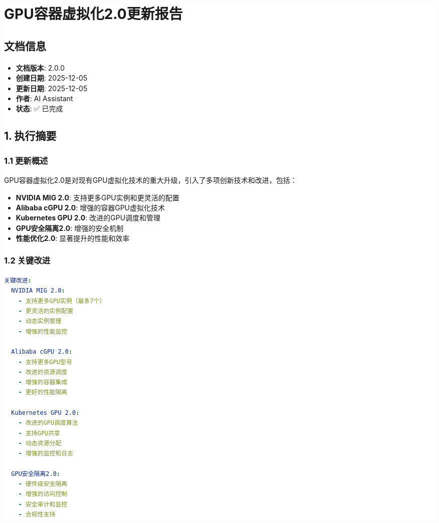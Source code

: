 # GPU容器虚拟化2.0更新报告

## 文档信息

- **文档版本**: 2.0.0
- **创建日期**: 2025-12-05
- **更新日期**: 2025-12-05
- **作者**: AI Assistant
- **状态**: ✅ 已完成

## 1. 执行摘要

### 1.1 更新概述

GPU容器虚拟化2.0是对现有GPU虚拟化技术的重大升级，引入了多项创新技术和改进，包括：

- **NVIDIA MIG 2.0**: 支持更多GPU实例和更灵活的配置
- **Alibaba cGPU 2.0**: 增强的容器GPU虚拟化技术
- **Kubernetes GPU 2.0**: 改进的GPU调度和管理
- **GPU安全隔离2.0**: 增强的安全机制
- **性能优化2.0**: 显著提升的性能和效率

### 1.2 关键改进

```yaml
关键改进:
  NVIDIA MIG 2.0:
    - 支持更多GPU实例（最多7个）
    - 更灵活的实例配置
    - 动态实例管理
    - 增强的性能监控
  
  Alibaba cGPU 2.0:
    - 支持更多GPU型号
    - 改进的资源调度
    - 增强的容器集成
    - 更好的性能隔离
  
  Kubernetes GPU 2.0:
    - 改进的GPU调度算法
    - 支持GPU共享
    - 动态资源分配
    - 增强的监控和日志
  
  GPU安全隔离2.0:
    - 硬件级安全隔离
    - 增强的访问控制
    - 安全审计和监控
    - 合规性支持
```
